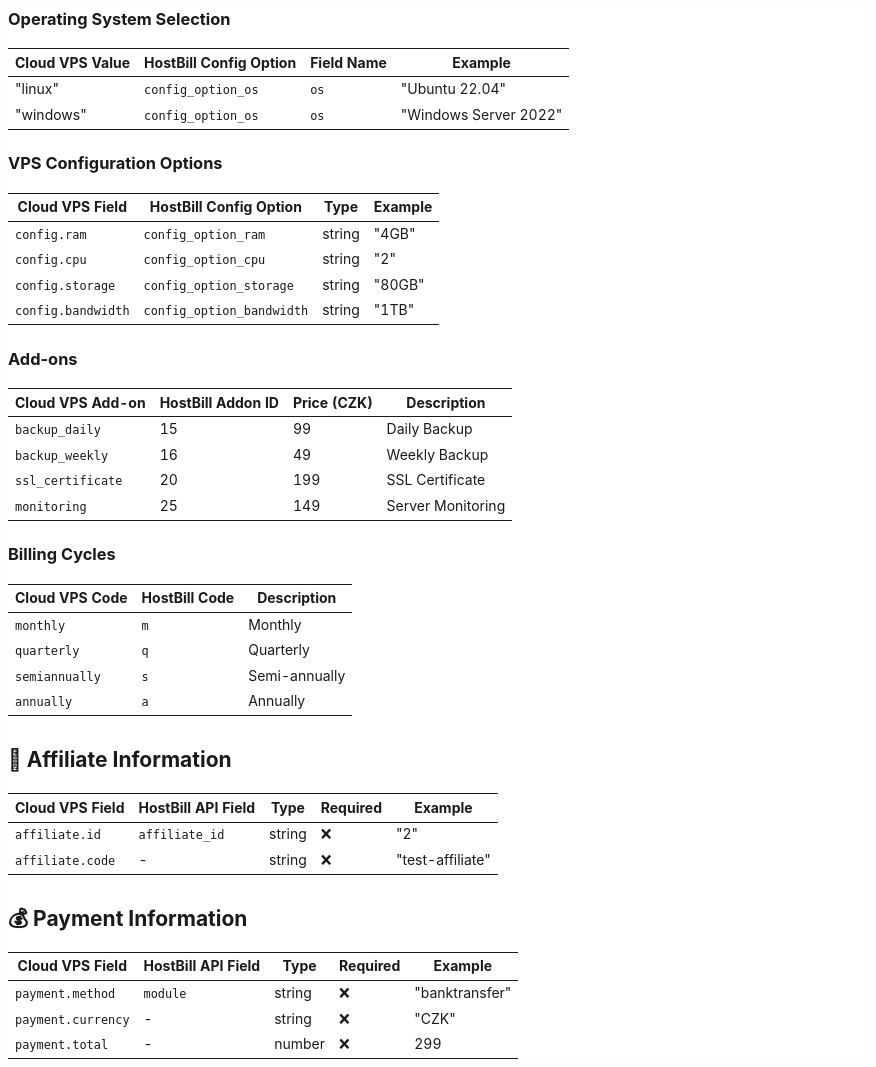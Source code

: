 ### Operating System Selection
| Cloud VPS Value | HostBill Config Option | Field Name | Example |
|-----------------|----------------------|------------|---------|
| "linux" | `config_option_os` | `os` | "Ubuntu 22.04" |
| "windows" | `config_option_os` | `os` | "Windows Server 2022" |

### VPS Configuration Options
| Cloud VPS Field | HostBill Config Option | Type | Example |
|-----------------|----------------------|------|---------|
| `config.ram` | `config_option_ram` | string | "4GB" |
| `config.cpu` | `config_option_cpu` | string | "2" |
| `config.storage` | `config_option_storage` | string | "80GB" |
| `config.bandwidth` | `config_option_bandwidth` | string | "1TB" |

### Add-ons
| Cloud VPS Add-on | HostBill Addon ID | Price (CZK) | Description |
|------------------|-------------------|-------------|-------------|
| `backup_daily` | 15 | 99 | Daily Backup |
| `backup_weekly` | 16 | 49 | Weekly Backup |
| `ssl_certificate` | 20 | 199 | SSL Certificate |
| `monitoring` | 25 | 149 | Server Monitoring |

### Billing Cycles
| Cloud VPS Code | HostBill Code | Description |
|----------------|---------------|-------------|
| `monthly` | `m` | Monthly |
| `quarterly` | `q` | Quarterly |
| `semiannually` | `s` | Semi-annually |
| `annually` | `a` | Annually |

## 🎯 Affiliate Information
| Cloud VPS Field | HostBill API Field | Type | Required | Example |
|------------------|-------------------|------|----------|---------|
| `affiliate.id` | `affiliate_id` | string | ❌ | "2" |
| `affiliate.code` | - | string | ❌ | "test-affiliate" |

## 💰 Payment Information
| Cloud VPS Field | HostBill API Field | Type | Required | Example |
|------------------|-------------------|------|----------|---------|
| `payment.method` | `module` | string | ❌ | "banktransfer" |
| `payment.currency` | - | string | ❌ | "CZK" |
| `payment.total` | - | number | ❌ | 299 |
